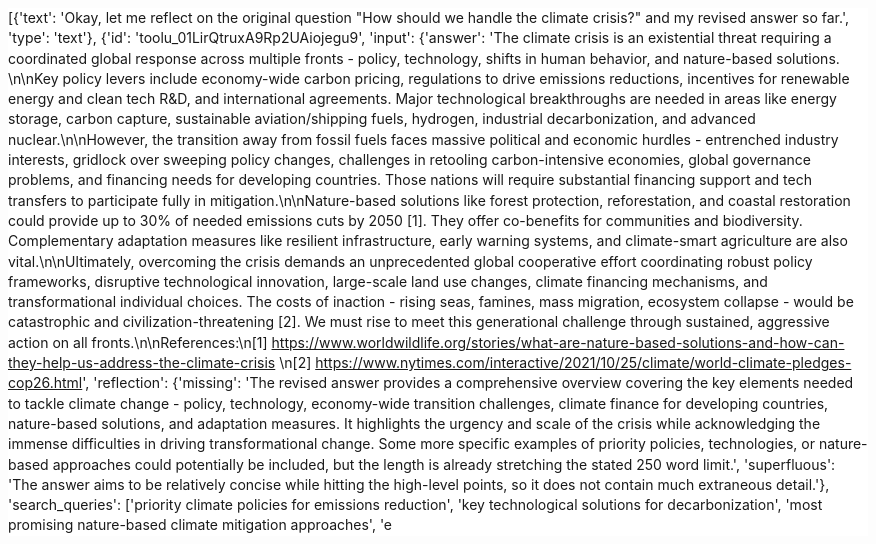 [{'text': 'Okay, let me reflect on the original question "How should we handle the climate crisis?" and my revised answer so far.', 'type': 'text'}, {'id': 'toolu_01LirQtruxA9Rp2UAiojegu9', 'input': {'answer': 'The climate crisis is an existential threat requiring a coordinated global response across multiple fronts - policy, technology, shifts in human behavior, and nature-based solutions. \n\nKey policy levers include economy-wide carbon pricing, regulations to drive emissions reductions, incentives for renewable energy and clean tech R&D, and international agreements. Major technological breakthroughs are needed in areas like energy storage, carbon capture, sustainable aviation/shipping fuels, hydrogen, industrial decarbonization, and advanced nuclear.\n\nHowever, the transition away from fossil fuels faces massive political and economic hurdles - entrenched industry interests, gridlock over sweeping policy changes, challenges in retooling carbon-intensive economies, global governance problems, and financing needs for developing countries. Those nations will require substantial financing support and tech transfers to participate fully in mitigation.\n\nNature-based solutions like forest protection, reforestation, and coastal restoration could provide up to 30% of needed emissions cuts by 2050 [1]. They offer co-benefits for communities and biodiversity. Complementary adaptation measures like resilient infrastructure, early warning systems, and climate-smart agriculture are also vital.\n\nUltimately, overcoming the crisis demands an unprecedented global cooperative effort coordinating robust policy frameworks, disruptive technological innovation, large-scale land use changes, climate financing mechanisms, and transformational individual choices. The costs of inaction - rising seas, famines, mass migration, ecosystem collapse - would be catastrophic and civilization-threatening [2]. We must rise to meet this generational challenge through sustained, aggressive action on all fronts.\n\nReferences:\n[1] https://www.worldwildlife.org/stories/what-are-nature-based-solutions-and-how-can-they-help-us-address-the-climate-crisis \n[2] https://www.nytimes.com/interactive/2021/10/25/climate/world-climate-pledges-cop26.html', 'reflection': {'missing': 'The revised answer provides a comprehensive overview covering the key elements needed to tackle climate change - policy, technology, economy-wide transition challenges, climate finance for developing countries, nature-based solutions, and adaptation measures. It highlights the urgency and scale of the crisis while acknowledging the immense difficulties in driving transformational change. Some more specific examples of priority policies, technologies, or nature-based approaches could potentially be included, but the length is already stretching the stated 250 word limit.', 'superfluous': 'The answer aims to be relatively concise while hitting the high-level points, so it does not contain much extraneous detail.'}, 'search_queries': ['priority climate policies for emissions reduction', 'key technological solutions for decarbonization', 'most promising nature-based climate mitigation approaches', 'e